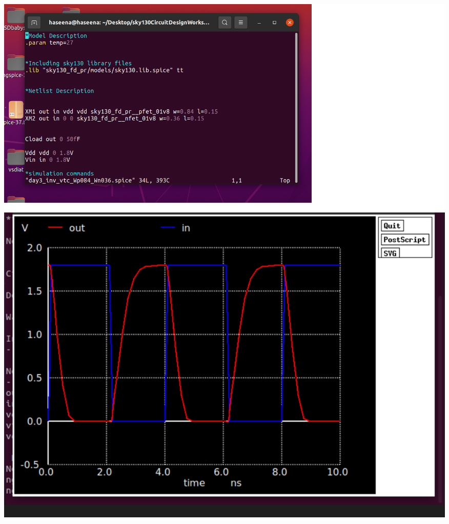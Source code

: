   <img src="https://github.com/Shaikhaseena16/RISC-V_VSDIAT/blob/main/Week%204/Day%203/Images/vim%202.png" 
       alt="day3 trans terminal" width="600"/>
</p>

<p align="center">
  <img src="https://github.com/Shaikhaseena16/RISC-V_VSDIAT/blob/main/Week%204/Day%203/Images/day3_trans_wave.png" 
